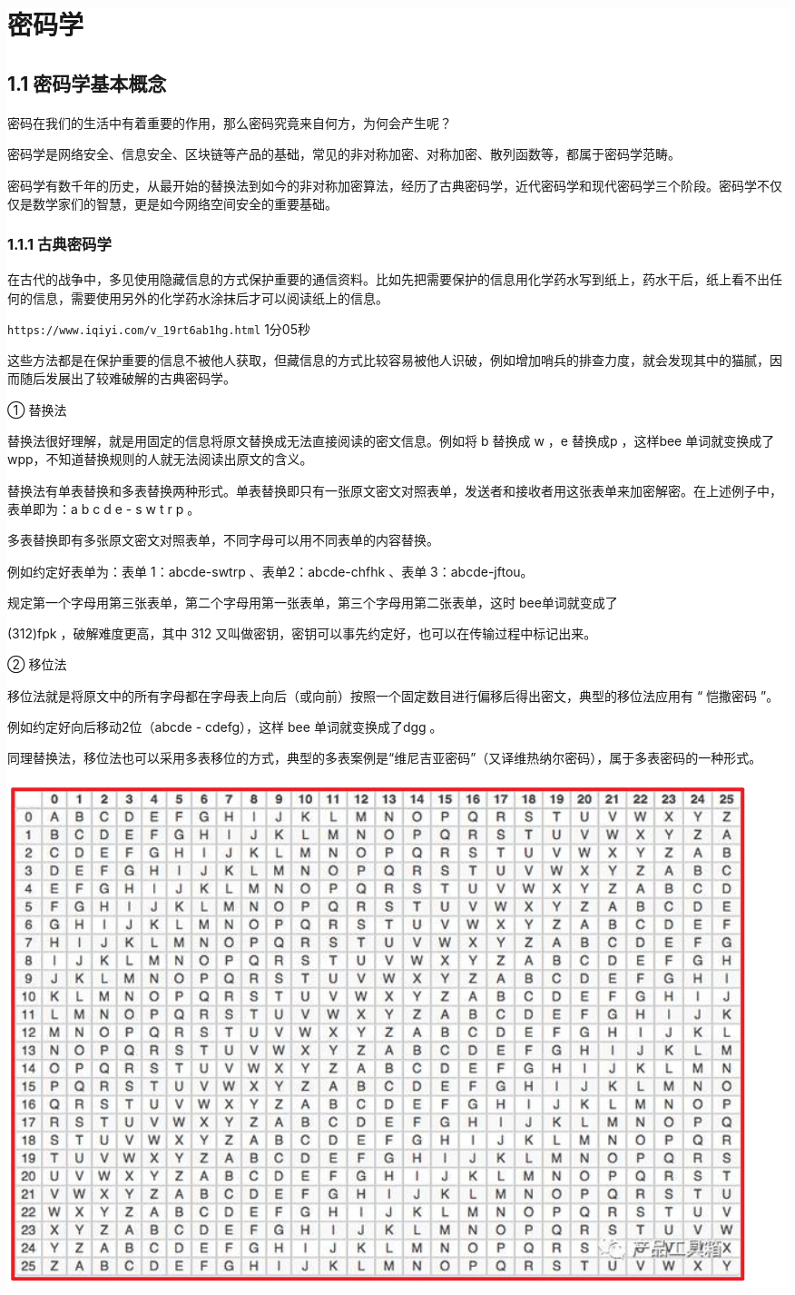 # 密码学

## 1.1 密码学基本概念

密码在我们的生活中有着重要的作用，那么密码究竟来自何方，为何会产生呢？

密码学是网络安全、信息安全、区块链等产品的基础，常见的非对称加密、对称加密、散列函数等，都属于密码学范畴。

密码学有数千年的历史，从最开始的替换法到如今的非对称加密算法，经历了古典密码学，近代密码学和现代密码学三个阶段。密码学不仅仅是数学家们的智慧，更是如今网络空间安全的重要基础。

### 1.1.1 古典密码学

在古代的战争中，多见使用隐藏信息的方式保护重要的通信资料。比如先把需要保护的信息用化学药水写到纸上，药水干后，纸上看不出任何的信息，需要使用另外的化学药水涂抹后才可以阅读纸上的信息。

`https://www.iqiyi.com/v_19rt6ab1hg.html` 1分05秒

这些方法都是在保护重要的信息不被他人获取，但藏信息的方式比较容易被他人识破，例如增加哨兵的排查力度，就会发现其中的猫腻，因而随后发展出了较难破解的古典密码学。

① 替换法

替换法很好理解，就是用固定的信息将原文替换成无法直接阅读的密文信息。例如将 b 替换成 w ，e 替换成p ，这样bee 单词就变换成了wpp，不知道替换规则的人就无法阅读出原文的含义。

替换法有单表替换和多表替换两种形式。单表替换即只有一张原文密文对照表单，发送者和接收者用这张表单来加密解密。在上述例子中，表单即为：a b c d e - s w t r p 。

多表替换即有多张原文密文对照表单，不同字母可以用不同表单的内容替换。

例如约定好表单为：表单 1：abcde-swtrp 、表单2：abcde-chfhk 、表单 3：abcde-jftou。

规定第一个字母用第三张表单，第二个字母用第一张表单，第三个字母用第二张表单，这时 bee单词就变成了

(312)fpk ，破解难度更高，其中 312 又叫做密钥，密钥可以事先约定好，也可以在传输过程中标记出来。

② 移位法

移位法就是将原文中的所有字母都在字母表上向后（或向前）按照一个固定数目进行偏移后得出密文，典型的移位法应用有 “ 恺撒密码 ”。

例如约定好向后移动2位（abcde - cdefg），这样 bee 单词就变换成了dgg 。

同理替换法，移位法也可以采用多表移位的方式，典型的多表案例是“维尼吉亚密码”（又译维热纳尔密码），属于多表密码的一种形式。

![images](./images/1.png)